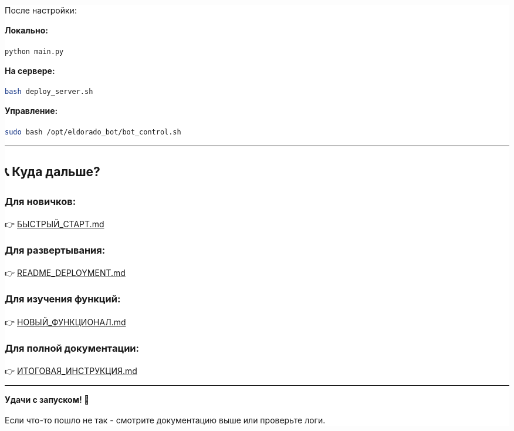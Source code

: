 После настройки:

**Локально:**
```bash
python main.py
```

**На сервере:**
```bash
bash deploy_server.sh
```

**Управление:**
```bash
sudo bash /opt/eldorado_bot/bot_control.sh
```

---

## 📞 Куда дальше?

### Для новичков:
👉 [БЫСТРЫЙ_СТАРТ.md](БЫСТРЫЙ_СТАРТ.md)

### Для развертывания:
👉 [README_DEPLOYMENT.md](README_DEPLOYMENT.md)

### Для изучения функций:
👉 [НОВЫЙ_ФУНКЦИОНАЛ.md](НОВЫЙ_ФУНКЦИОНАЛ.md)

### Для полной документации:
👉 [ИТОГОВАЯ_ИНСТРУКЦИЯ.md](ИТОГОВАЯ_ИНСТРУКЦИЯ.md)

---

**Удачи с запуском! 🚀**

Если что-то пошло не так - смотрите документацию выше или проверьте логи.

